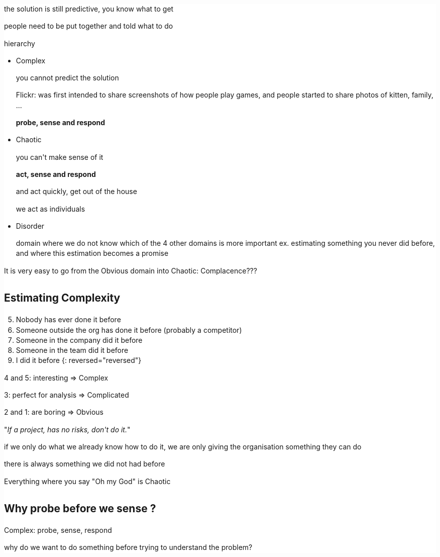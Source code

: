   the solution is still predictive, you know what to get
  
  people need to be put together and told what to do
  
  hierarchy

- Complex

  you cannot predict the solution
  
  Flickr: was first intended to share screenshots of how people play games, and people started to share photos of kitten, family, ...
  
  **probe, sense and respond**
  
- Chaotic

  you can't make sense of it
  
  **act, sense and respond**
  
  and act quickly, get out of the house
  
  we act as individuals

- Disorder

  domain where we do not know which of the 4 other domains is more important
  ex. estimating  something you never did before, and where this estimation becomes a promise

It is very easy to go from the Obvious domain into Chaotic: Complacence???

## Estimating Complexity

5. Nobody has ever done it before
4. Someone outside the org has done it before (probably a competitor)
3. Someone in the company did it before
2. Someone in the team did it before
1. I did it before
{: reversed="reversed"}

4 and 5: interesting => Complex

3: perfect for analysis => Complicated

2 and 1: are boring => Obvious

"*If a project, has no risks, don't do it.*"

if we only do what we already know how to do it, we are only giving the organisation something they can do

there is always something we did not had before

Everything where you say "Oh my God" is Chaotic

## Why probe before we sense ?

Complex: probe, sense, respond

why do we want to do something before trying to understand the problem?
